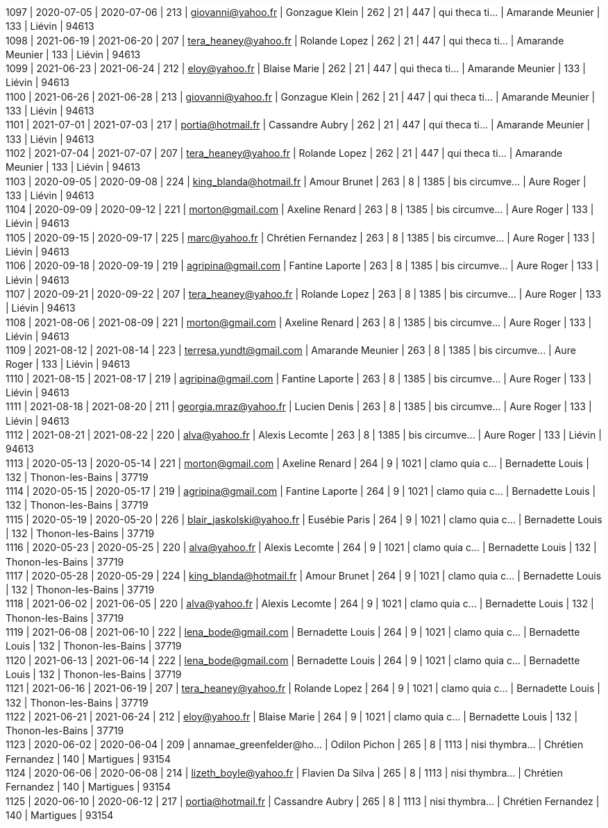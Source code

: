 1097 | 2020-07-05 | 2020-07-06 | 213      | giovanni@yahoo.fr         | Gonzague Klein     | 262     | 21       | 447   | qui theca ti... | Amarande Meunier   | 133     | Liévin           | 94613        
1098 | 2021-06-19 | 2021-06-20 | 207      | tera_heaney@yahoo.fr      | Rolande Lopez      | 262     | 21       | 447   | qui theca ti... | Amarande Meunier   | 133     | Liévin           | 94613        
1099 | 2021-06-23 | 2021-06-24 | 212      | eloy@yahoo.fr             | Blaise Marie       | 262     | 21       | 447   | qui theca ti... | Amarande Meunier   | 133     | Liévin           | 94613        
1100 | 2021-06-26 | 2021-06-28 | 213      | giovanni@yahoo.fr         | Gonzague Klein     | 262     | 21       | 447   | qui theca ti... | Amarande Meunier   | 133     | Liévin           | 94613        
1101 | 2021-07-01 | 2021-07-03 | 217      | portia@hotmail.fr         | Cassandre Aubry    | 262     | 21       | 447   | qui theca ti... | Amarande Meunier   | 133     | Liévin           | 94613        
1102 | 2021-07-04 | 2021-07-07 | 207      | tera_heaney@yahoo.fr      | Rolande Lopez      | 262     | 21       | 447   | qui theca ti... | Amarande Meunier   | 133     | Liévin           | 94613        
1103 | 2020-09-05 | 2020-09-08 | 224      | king_blanda@hotmail.fr    | Amour Brunet       | 263     | 8        | 1385  | bis circumve... | Aure Roger         | 133     | Liévin           | 94613        
1104 | 2020-09-09 | 2020-09-12 | 221      | morton@gmail.com          | Axeline Renard     | 263     | 8        | 1385  | bis circumve... | Aure Roger         | 133     | Liévin           | 94613        
1105 | 2020-09-15 | 2020-09-17 | 225      | marc@yahoo.fr             | Chrétien Fernandez | 263     | 8        | 1385  | bis circumve... | Aure Roger         | 133     | Liévin           | 94613        
1106 | 2020-09-18 | 2020-09-19 | 219      | agripina@gmail.com        | Fantine Laporte    | 263     | 8        | 1385  | bis circumve... | Aure Roger         | 133     | Liévin           | 94613        
1107 | 2020-09-21 | 2020-09-22 | 207      | tera_heaney@yahoo.fr      | Rolande Lopez      | 263     | 8        | 1385  | bis circumve... | Aure Roger         | 133     | Liévin           | 94613        
1108 | 2021-08-06 | 2021-08-09 | 221      | morton@gmail.com          | Axeline Renard     | 263     | 8        | 1385  | bis circumve... | Aure Roger         | 133     | Liévin           | 94613        
1109 | 2021-08-12 | 2021-08-14 | 223      | terresa.yundt@gmail.com   | Amarande Meunier   | 263     | 8        | 1385  | bis circumve... | Aure Roger         | 133     | Liévin           | 94613        
1110 | 2021-08-15 | 2021-08-17 | 219      | agripina@gmail.com        | Fantine Laporte    | 263     | 8        | 1385  | bis circumve... | Aure Roger         | 133     | Liévin           | 94613        
1111 | 2021-08-18 | 2021-08-20 | 211      | georgia.mraz@yahoo.fr     | Lucien Denis       | 263     | 8        | 1385  | bis circumve... | Aure Roger         | 133     | Liévin           | 94613        
1112 | 2021-08-21 | 2021-08-22 | 220      | alva@yahoo.fr             | Alexis Lecomte     | 263     | 8        | 1385  | bis circumve... | Aure Roger         | 133     | Liévin           | 94613        
1113 | 2020-05-13 | 2020-05-14 | 221      | morton@gmail.com          | Axeline Renard     | 264     | 9        | 1021  | clamo quia c... | Bernadette Louis   | 132     | Thonon-les-Bains | 37719        
1114 | 2020-05-15 | 2020-05-17 | 219      | agripina@gmail.com        | Fantine Laporte    | 264     | 9        | 1021  | clamo quia c... | Bernadette Louis   | 132     | Thonon-les-Bains | 37719        
1115 | 2020-05-19 | 2020-05-20 | 226      | blair_jaskolski@yahoo.fr  | Eusébie Paris      | 264     | 9        | 1021  | clamo quia c... | Bernadette Louis   | 132     | Thonon-les-Bains | 37719        
1116 | 2020-05-23 | 2020-05-25 | 220      | alva@yahoo.fr             | Alexis Lecomte     | 264     | 9        | 1021  | clamo quia c... | Bernadette Louis   | 132     | Thonon-les-Bains | 37719        
1117 | 2020-05-28 | 2020-05-29 | 224      | king_blanda@hotmail.fr    | Amour Brunet       | 264     | 9        | 1021  | clamo quia c... | Bernadette Louis   | 132     | Thonon-les-Bains | 37719        
1118 | 2021-06-02 | 2021-06-05 | 220      | alva@yahoo.fr             | Alexis Lecomte     | 264     | 9        | 1021  | clamo quia c... | Bernadette Louis   | 132     | Thonon-les-Bains | 37719        
1119 | 2021-06-08 | 2021-06-10 | 222      | lena_bode@gmail.com       | Bernadette Louis   | 264     | 9        | 1021  | clamo quia c... | Bernadette Louis   | 132     | Thonon-les-Bains | 37719        
1120 | 2021-06-13 | 2021-06-14 | 222      | lena_bode@gmail.com       | Bernadette Louis   | 264     | 9        | 1021  | clamo quia c... | Bernadette Louis   | 132     | Thonon-les-Bains | 37719        
1121 | 2021-06-16 | 2021-06-19 | 207      | tera_heaney@yahoo.fr      | Rolande Lopez      | 264     | 9        | 1021  | clamo quia c... | Bernadette Louis   | 132     | Thonon-les-Bains | 37719        
1122 | 2021-06-21 | 2021-06-24 | 212      | eloy@yahoo.fr             | Blaise Marie       | 264     | 9        | 1021  | clamo quia c... | Bernadette Louis   | 132     | Thonon-les-Bains | 37719        
1123 | 2020-06-02 | 2020-06-04 | 209      | annamae_greenfelder@ho... | Odilon Pichon      | 265     | 8        | 1113  | nisi thymbra... | Chrétien Fernandez | 140     | Martigues        | 93154        
1124 | 2020-06-06 | 2020-06-08 | 214      | lizeth_boyle@yahoo.fr     | Flavien Da Silva   | 265     | 8        | 1113  | nisi thymbra... | Chrétien Fernandez | 140     | Martigues        | 93154        
1125 | 2020-06-10 | 2020-06-12 | 217      | portia@hotmail.fr         | Cassandre Aubry    | 265     | 8        | 1113  | nisi thymbra... | Chrétien Fernandez | 140     | Martigues        | 93154        